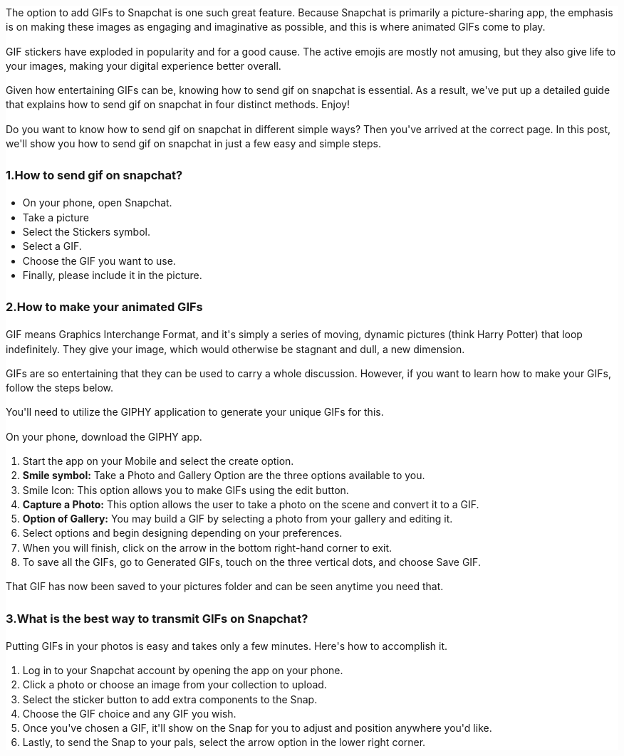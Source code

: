 The option to add GIFs to Snapchat is one such great feature. Because Snapchat is primarily a picture-sharing app, the emphasis is on making these images as engaging and imaginative as possible, and this is where animated GIFs come to play.

GIF stickers have exploded in popularity and for a good cause. The active emojis are mostly not amusing, but they also give life to your images, making your digital experience better overall.

Given how entertaining GIFs can be, knowing how to send gif on snapchat is essential. As a result, we've put up a detailed guide that explains how to send gif on snapchat in four distinct methods. Enjoy!

Do you want to know how to send gif on snapchat in different simple ways? Then you've arrived at the correct page. In this post, we'll show you how to send gif on snapchat in just a few easy and simple steps.

### 1.How to send gif on snapchat?

* On your phone, open Snapchat.
* Take a picture
* Select the Stickers symbol.
* Select a GIF.
* Choose the GIF you want to use.
* Finally, please include it in the picture.

### 2.How to make your animated GIFs

GIF means Graphics Interchange Format, and it's simply a series of moving, dynamic pictures (think Harry Potter) that loop indefinitely. They give your image, which would otherwise be stagnant and dull, a new dimension.

GIFs are so entertaining that they can be used to carry a whole discussion. However, if you want to learn how to make your GIFs, follow the steps below.

You'll need to utilize the GIPHY application to generate your unique GIFs for this.

On your phone, download the GIPHY app.

1. Start the app on your Mobile and select the create option.
2. **Smile symbol:** Take a Photo and Gallery Option are the three options available to you.
3. Smile Icon: This option allows you to make GIFs using the edit button.
4. **Capture a Photo:** This option allows the user to take a photo on the scene and convert it to a GIF.
5. **Option of Gallery:** You may build a GIF by selecting a photo from your gallery and editing it.
6. Select options and begin designing depending on your preferences.
7. When you will finish, click on the arrow in the bottom right-hand corner to exit.
8. To save all the GIFs, go to Generated GIFs, touch on the three vertical dots, and choose Save GIF.

That GIF has now been saved to your pictures folder and can be seen anytime you need that.

### 3.What is the best way to transmit GIFs on Snapchat?

Putting GIFs in your photos is easy and takes only a few minutes. Here's how to accomplish it.

1. Log in to your Snapchat account by opening the app on your phone.
2. Click a photo or choose an image from your collection to upload.
3. Select the sticker button to add extra components to the Snap.
4. Choose the GIF choice and any GIF you wish.
5. Once you've chosen a GIF, it'll show on the Snap for you to adjust and position anywhere you'd like.
6. Lastly, to send the Snap to your pals, select the arrow option in the lower right corner.
